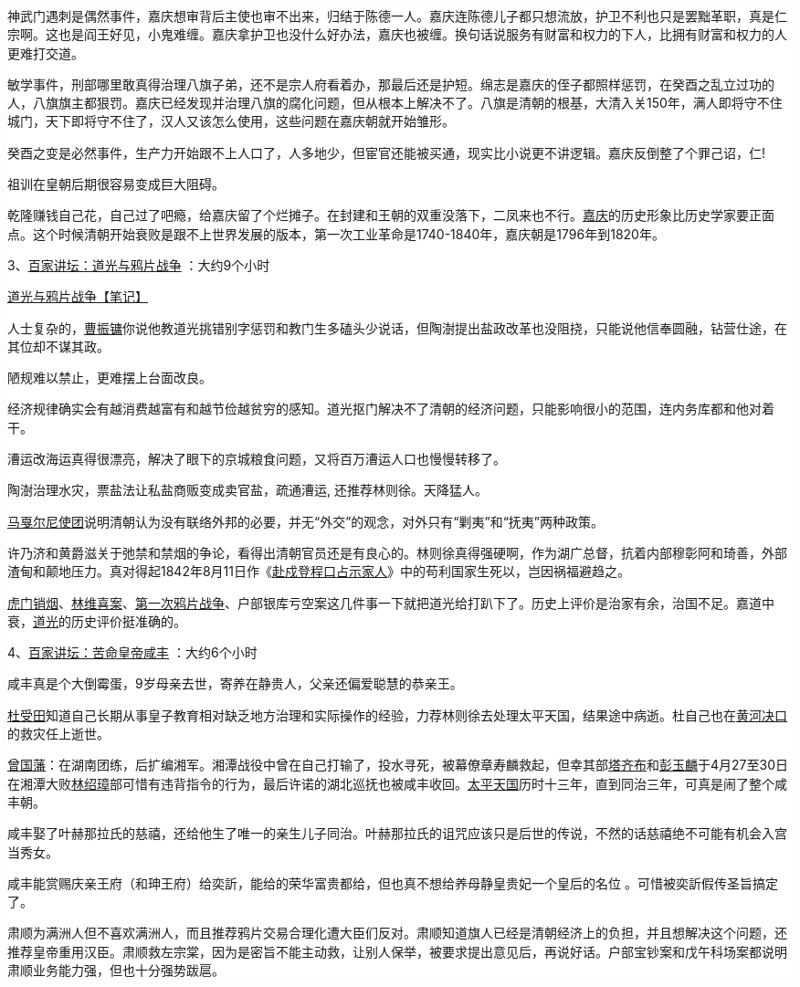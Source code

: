 神武门遇刺是偶然事件，嘉庆想审背后主使也审不出来，归结于陈德一人。嘉庆连陈德儿子都只想流放，护卫不利也只是罢黜革职，真是仁宗啊。这也是阎王好见，小鬼难缠。嘉庆拿护卫也没什么好办法，嘉庆也被缠。换句话说服务有财富和权力的下人，比拥有财富和权力的人更难打交道。

敏学事件，刑部哪里敢真得治理八旗子弟，还不是宗人府看着办，那最后还是护短。绵志是嘉庆的侄子都照样惩罚，在癸酉之乱立过功的人，八旗旗主都狠罚。嘉庆已经发现并治理八旗的腐化问题，但从根本上解决不了。八旗是清朝的根基，大清入关150年，满人即将守不住城门，天下即将守不住了，汉人又该怎么使用，这些问题在嘉庆朝就开始雏形。  
  
癸酉之变是必然事件，生产力开始跟不上人口了，人多地少，但宦官还能被买通，现实比小说更不讲逻辑。嘉庆反倒整了个罪己诏，仁!
  
祖训在皇朝后期很容易变成巨大阻碍。  
  
乾隆赚钱自己花，自己过了吧瘾，给嘉庆留了个烂摊子。在封建和王朝的双重没落下，二凤来也不行。[嘉庆](https://zh.wikipedia.org/wiki/%E5%98%89%E5%BA%86%E5%B8%9D)的历史形象比历史学家要正面点。这个时候清朝开始衰败是跟不上世界发展的版本，第一次工业革命是1740-1840年，嘉庆朝是1796年到1820年。


3、[百家讲坛：道光与鸦片战争](https://movie.douban.com/subject/30290911/) ：大约9个小时

[道光与鸦片战争【笔记】](https://movie.douban.com/review/15389877/)

人士复杂的，[曹振镛](https://zh.m.wikipedia.org/zh-cn/%E6%9B%B9%E6%8C%AF%E9%8F%9E)你说他教道光挑错别字惩罚和教门生多磕头少说话，但陶澍提出盐政改革也没阻挠，只能说他信奉圆融，钻营仕途，在其位却不谋其政。

陋规难以禁止，更难摆上台面改良。

经济规律确实会有越消费越富有和越节俭越贫穷的感知。道光抠门解决不了清朝的经济问题，只能影响很小的范围，连内务库都和他对着干。

漕运改海运真得很漂亮，解决了眼下的京城粮食问题，又将百万漕运人口也慢慢转移了。

陶澍治理水灾，票盐法让私盐商贩变成卖官盐，疏通漕运, 还推荐林则徐。天降猛人。

[马戛尔尼使团](https://zh.wikipedia.org/wiki/%E9%A6%AC%E6%88%9B%E7%88%BE%E5%B0%BC%E4%BD%BF%E5%9C%98)说明清朝认为没有联络外邦的必要，并无“外交”的观念，对外只有“剿夷”和“抚夷”两种政策。

许乃济和黄爵滋关于弛禁和禁烟的争论，看得出清朝官员还是有良心的。林则徐真得强硬啊，作为湖广总督，抗着内部穆彰阿和琦善，外部渣甸和颠地压力。真对得起1842年8月11日作《[赴戍登程口占示家人](https://www.wikiwand.com/zh/articles/%E8%B5%B4%E6%88%8D%E7%99%BB%E7%A8%8B%E5%8F%A3%E5%8D%A0%E7%A4%BA%E5%AE%B6%E4%BA%BA "赴戍登程口占示家人")》中的苟利国家生死以，岂因祸福避趋之。

[虎门销烟](https://zh.wikipedia.org/wiki/%E8%99%8E%E9%97%A8%E9%94%80%E7%83%9F)、[林维喜案](https://zh.wikipedia.org/wiki/%E6%9E%97%E7%B6%AD%E5%96%9C%E6%A1%88)、[第一次鸦片战争](https://zh.wikipedia.org/wiki/%E7%AC%AC%E4%B8%80%E6%AC%A1%E9%B8%A6%E7%89%87%E6%88%98%E4%BA%89)、户部银库亏空案这几件事一下就把道光给打趴下了。历史上评价是治家有余，治国不足。嘉道中衰，[道光](https://zh.wikipedia.org/wiki/%E9%81%93%E5%85%89%E5%B8%9D)的历史评价挺准确的。

4、[百家讲坛：苦命皇帝咸丰](https://movie.douban.com/subject/30290881/) ：大约6个小时

咸丰真是个大倒霉蛋，9岁母亲去世，寄养在静贵人，父亲还偏爱聪慧的恭亲王。

[杜受田](https://www.wikiwand.com/zh-hans/articles/%E6%9D%9C%E5%8F%97%E7%94%B0)知道自己长期从事皇子教育相对缺乏地方治理和实际操作的经验，力荐林则徐去处理太平天国，结果途中病逝。杜自己也在[黄河决口](https://www.wikiwand.com/zh-hans/articles/%E5%92%B8%E4%B8%B0%E9%BB%84%E6%B2%B3%E5%A4%A7%E6%94%B9%E9%81%93)的救灾任上逝世。

[曾国藩](https://www.wikiwand.com/zh-hans/articles/%E6%9B%BE%E5%9B%BD%E8%97%A9)：在湖南团练，后扩编湘军。湘潭战役中曾在自己打输了，投水寻死，被幕僚章寿麟救起，但幸其部[塔齐布](https://www.wikiwand.com/zh-hans/articles/%E5%A1%94%E9%BD%8A%E5%B8%83 "塔齐布")和[彭玉麟](https://www.wikiwand.com/zh-hans/articles/%E5%BD%AD%E7%8E%89%E9%BA%9F "彭玉麟")于4月27至30日在湘潭大败[林绍璋](https://www.wikiwand.com/zh-hans/articles/%E6%9E%97%E7%B4%B9%E7%92%8B "林绍璋")部可惜有违背指令的行为，最后许诺的湖北巡抚也被咸丰收回。[太平天国]( https://www.wikiwand.com/zh-hans/articles/%E5%A4%AA%E5%B9%B3%E5%A4%A9%E5%9B%BD)历时十三年，直到同治三年，可真是闹了整个咸丰朝。

咸丰娶了叶赫那拉氏的慈禧，还给他生了唯一的亲生儿子同治。叶赫那拉氏的诅咒应该只是后世的传说，不然的话慈禧绝不可能有机会入宫当秀女。

咸丰能赏赐庆亲王府（和珅王府）给奕訢，能给的荣华富贵都给，但也真不想给养母静皇贵妃一个皇后的名位 。可惜被奕訢假传圣旨搞定了。

肃顺为满洲人但不喜欢满洲人，而且推荐鸦片交易合理化遭大臣们反对。肃顺知道旗人已经是清朝经济上的负担，并且想解决这个问题，还推荐皇帝重用汉臣。肃顺救左宗棠，因为是密旨不能主动救，让别人保举，被要求提出意见后，再说好话。户部宝钞案和戊午科场案都说明肃顺业务能力强，但也十分强势跋扈。
